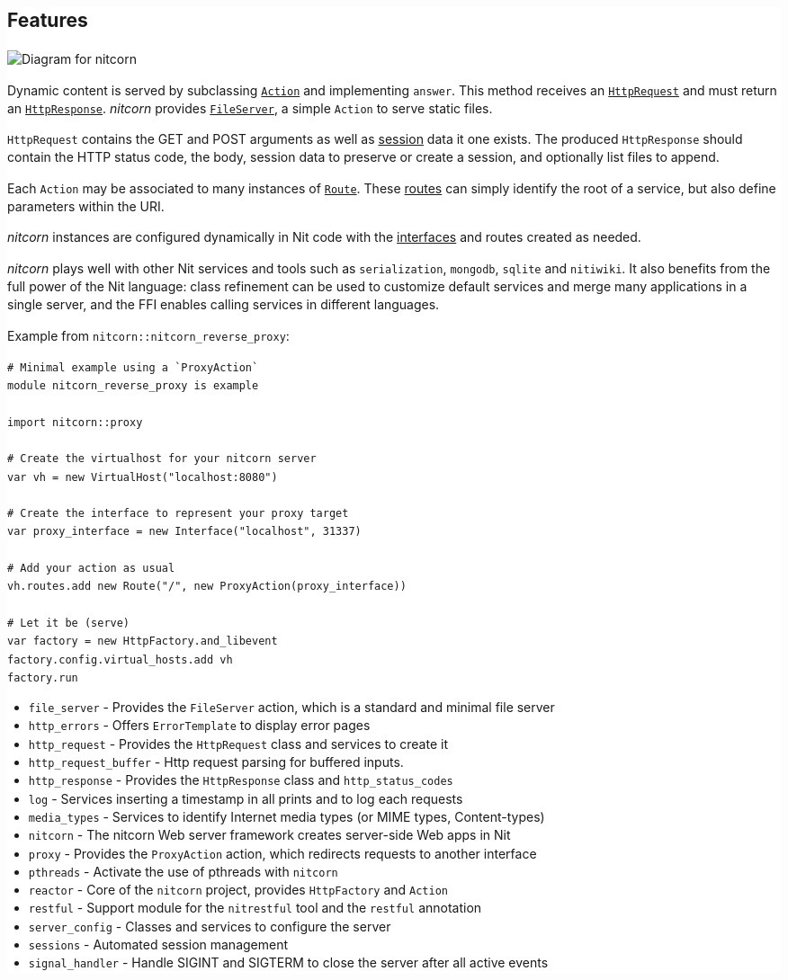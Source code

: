 ## Features

![Diagram for `nitcorn`](uml-nitcorn-1.svg)

Dynamic content is served by subclassing [`Action`](nitcorn::Action) and implementing `answer`.
This method receives an [`HttpRequest`](nitcorn::HttpRequest) and must return an [`HttpResponse`](nitcorn::HttpResponse).
_nitcorn_ provides [`FileServer`](nitcorn::FileServer), a simple `Action` to serve static files.

`HttpRequest` contains the GET and POST arguments as well as [session](nitcorn::Session) data it one exists.
The produced `HttpResponse` should contain the HTTP status code, the body,
session data to preserve or create a session, and optionally list files to append.

Each `Action` may be associated to many instances of [`Route`](nitcorn::Route).
These [routes](nitcorn::Routes) can simply identify the root of a service,
but also define parameters within the URI.

_nitcorn_ instances are configured dynamically in Nit code with the [interfaces](nitcorn::Interface) and routes created as needed.

_nitcorn_ plays well with other Nit services and tools such as `serialization`, `mongodb`, `sqlite` and `nitiwiki`.
It also benefits from the full power of the Nit language:
class refinement can be used to customize default services and merge many applications in a single server,
and the FFI enables calling services in different languages.

Example from `nitcorn::nitcorn_reverse_proxy`:

~~~
# Minimal example using a `ProxyAction`
module nitcorn_reverse_proxy is example

import nitcorn::proxy

# Create the virtualhost for your nitcorn server
var vh = new VirtualHost("localhost:8080")

# Create the interface to represent your proxy target
var proxy_interface = new Interface("localhost", 31337)

# Add your action as usual
vh.routes.add new Route("/", new ProxyAction(proxy_interface))

# Let it be (serve)
var factory = new HttpFactory.and_libevent
factory.config.virtual_hosts.add vh
factory.run
~~~

* `file_server` - Provides the `FileServer` action, which is a standard and minimal file server
* `http_errors` - Offers `ErrorTemplate` to display error pages
* `http_request` - Provides the `HttpRequest` class and services to create it
* `http_request_buffer` - Http request parsing for buffered inputs.
* `http_response` - Provides the `HttpResponse` class and `http_status_codes`
* `log` - Services inserting a timestamp in all prints and to log each requests
* `media_types` - Services to identify Internet media types (or MIME types, Content-types)
* `nitcorn` - The nitcorn Web server framework creates server-side Web apps in Nit
* `proxy` - Provides the `ProxyAction` action, which redirects requests to another interface
* `pthreads` - Activate the use of pthreads with `nitcorn`
* `reactor` - Core of the `nitcorn` project, provides `HttpFactory` and `Action`
* `restful` - Support module for the `nitrestful` tool and the `restful` annotation
* `server_config` - Classes and services to configure the server
* `sessions` - Automated session management
* `signal_handler` - Handle SIGINT and SIGTERM to close the server after all active events